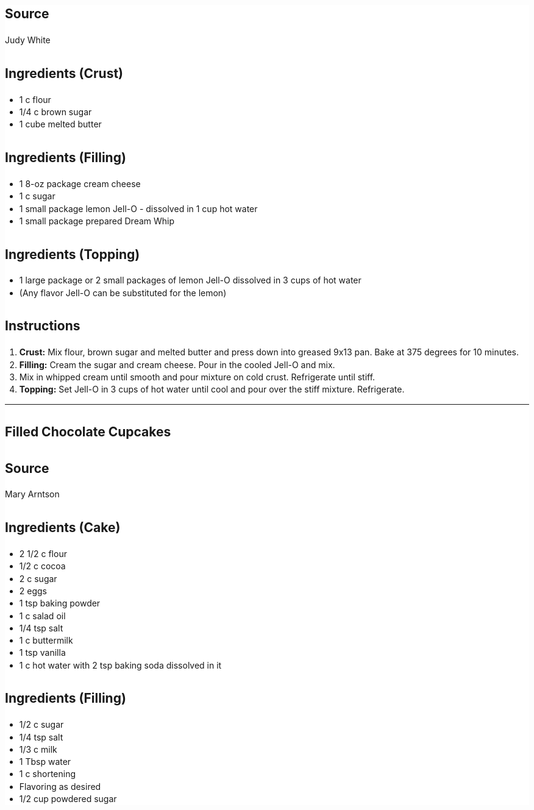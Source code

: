 ## Source
Judy White

## Ingredients (Crust)
* 1 c flour
* 1/4 c brown sugar
* 1 cube melted butter

## Ingredients (Filling)
* 1 8-oz package cream cheese
* 1 c sugar
* 1 small package lemon Jell-O - dissolved in 1 cup hot water
* 1 small package prepared Dream Whip

## Ingredients (Topping)
* 1 large package or 2 small packages of lemon Jell-O dissolved in 3 cups of hot water
* (Any flavor Jell-O can be substituted for the lemon)

## Instructions
1. **Crust:** Mix flour, brown sugar and melted butter and press down into greased 9x13 pan. Bake at 375 degrees for 10 minutes.
2. **Filling:** Cream the sugar and cream cheese. Pour in the cooled Jell-O and mix.
3. Mix in whipped cream until smooth and pour mixture on cold crust. Refrigerate until stiff.
4. **Topping:** Set Jell-O in 3 cups of hot water until cool and pour over the stiff mixture. Refrigerate.

---

## Filled Chocolate Cupcakes

## Source
Mary Arntson

## Ingredients (Cake)
* 2 1/2 c flour
* 1/2 c cocoa
* 2 c sugar
* 2 eggs
* 1 tsp baking powder
* 1 c salad oil
* 1/4 tsp salt
* 1 c buttermilk
* 1 tsp vanilla
* 1 c hot water with 2 tsp baking soda dissolved in it

## Ingredients (Filling)
* 1/2 c sugar
* 1/4 tsp salt
* 1/3 c milk
* 1 Tbsp water
* 1 c shortening
* Flavoring as desired
* 1/2 cup powdered sugar
